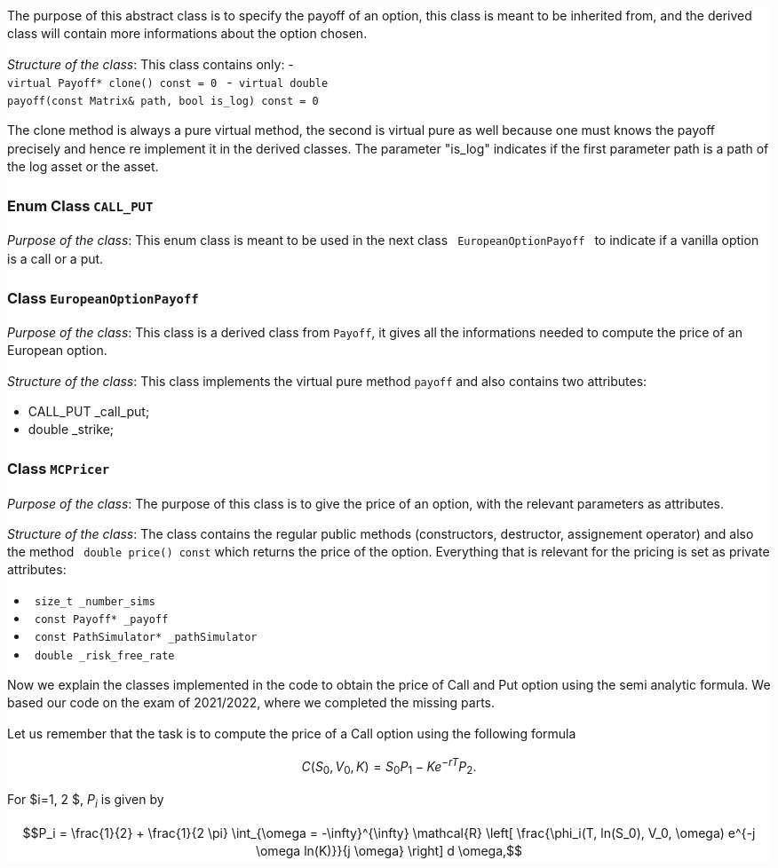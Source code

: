 The purpose of this abstract class is to specify the payoff of an option, this class is meant to be inherited from, and the derived class will contain more informations about the option chosen.

*Structure of the class*:
This class contains only:
-<code> virtual Payoff* clone() const = 0 </code>
-<code> virtual double payoff(const Matrix& path, bool is_log) const = 0 </code>
 
The clone method is always a pure virtual method, the second is virtual pure as well because one must knows the payoff precisely and hence re implement it in the derived classes. The parameter "is_log" indicates if the first parameter path is a path of the log asset or the asset.

### Enum Class <code>CALL_PUT </code>
*Purpose of the class*:
This enum class is meant to be used in the next class <code> EuropeanOptionPayoff </code> to indicate if a vanilla option is a call or a put.

### Class <code>EuropeanOptionPayoff</code>
*Purpose of the class*:
This class is a derived class from <code>Payoff</code>, it gives all the informations needed to compute the price of an European option.

*Structure of the class*:
This class implements the virtual pure method <code>payoff</code> and also contains two attributes:
- CALL_PUT _call_put;
- double _strike;

### Class <code>MCPricer</code>
*Purpose of the class*:
The purpose of this class is to give the price of an option, with the relevant parameters as attributes.

*Structure of the class*:
The class contains the regular public methods (constructors, destructor, assignement operator) and also the method <code> double price() const</code> which returns the price of the option. Everything that is relevant for the pricing is set as private attributes:
- <code> size_t _number_sims </code>
- <code> const Payoff* _payoff </code>
- <code> const PathSimulator* _pathSimulator </code>
- <code> double _risk_free_rate </code>


Now we explain the classes implemented in the code to obtain the price of Call and Put option using the semi analytic formula. We based our code on the exam of 2021/2022, where we completed the missing parts.

Let us remember that the task is to compute the price of a Call option using the following formula

$$C(S_0, V_0, K) = S_0 P_1 - K e^{-rT} P_2.  $$

For $i=1, 2 $, $P_i$ is given by 

$$P_i = \frac{1}{2} + \frac{1}{2 \pi} \int_{\omega = -\infty}^{\infty} \mathcal{R} \left[ \frac{\phi_i(T, ln(S_0), V_0, \omega) e^{-j \omega ln(K)}}{j \omega} \right] d \omega,$$
